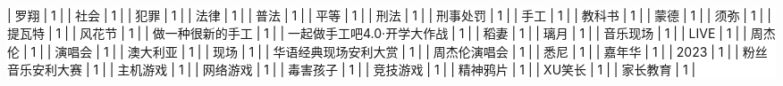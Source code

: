 | 罗翔 | 1 |
| 社会 | 1 |
| 犯罪 | 1 |
| 法律 | 1 |
| 普法 | 1 |
| 平等 | 1 |
| 刑法 | 1 |
| 刑事处罚 | 1 |
| 手工 | 1 |
| 教科书 | 1 |
| 蒙德 | 1 |
| 须弥 | 1 |
| 提瓦特 | 1 |
| 风花节 | 1 |
| 做一种很新的手工 | 1 |
| 一起做手工吧4.0·开学大作战 | 1 |
| 稻妻 | 1 |
| 璃月 | 1 |
| 音乐现场 | 1 |
| LIVE | 1 |
| 周杰伦 | 1 |
| 演唱会 | 1 |
| 澳大利亚 | 1 |
| 现场 | 1 |
| 华语经典现场安利大赏 | 1 |
| 周杰伦演唱会 | 1 |
| 悉尼 | 1 |
| 嘉年华 | 1 |
| 2023 | 1 |
| 粉丝音乐安利大赛 | 1 |
| 主机游戏 | 1 |
| 网络游戏 | 1 |
| 毒害孩子 | 1 |
| 竞技游戏 | 1 |
| 精神鸦片 | 1 |
| XU笑长 | 1 |
| 家长教育 | 1 |